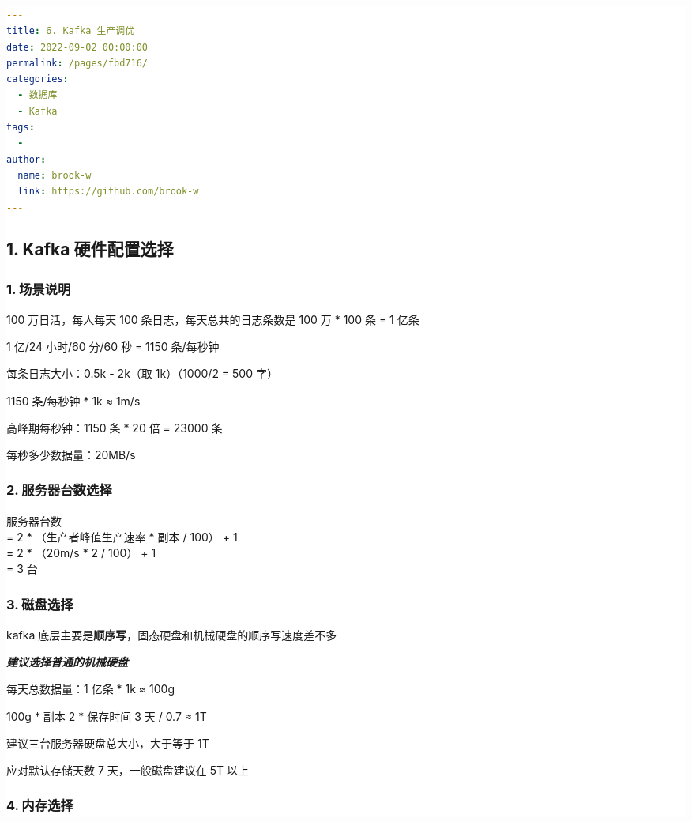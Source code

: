 ```yaml
---
title: 6. Kafka 生产调优
date: 2022-09-02 00:00:00
permalink: /pages/fbd716/
categories:
  - 数据库
  - Kafka
tags:
  - 
author: 
  name: brook-w
  link: https://github.com/brook-w
---
```


## 1. Kafka 硬件配置选择

### 1. 场景说明

100 万日活，每人每天 100 条日志，每天总共的日志条数是 100 万 * 100 条 = 1 亿条

1 亿/24 小时/60 分/60 秒 = 1150 条/每秒钟

每条日志大小：0.5k - 2k（取 1k）（1000/2 = 500 字）

1150 条/每秒钟 * 1k ≈ 1m/s 

高峰期每秒钟：1150 条 * 20 倍 = 23000 条

每秒多少数据量：20MB/s

### 2. 服务器台数选择


服务器台数 \
= 2 * （生产者峰值生产速率 * 副本 / 100） + 1 \
= 2 * （20m/s * 2 / 100） + 1 \
= 3 台 


### 3. 磁盘选择

kafka 底层主要是**顺序写**，固态硬盘和机械硬盘的顺序写速度差不多

***建议选择普通的机械硬盘***

每天总数据量：1 亿条 * 1k ≈ 100g

100g * 副本 2 * 保存时间 3 天 / 0.7 ≈ 1T

建议三台服务器硬盘总大小，大于等于 1T

应对默认存储天数 7 天，一般磁盘建议在 5T 以上

### 4. 内存选择
